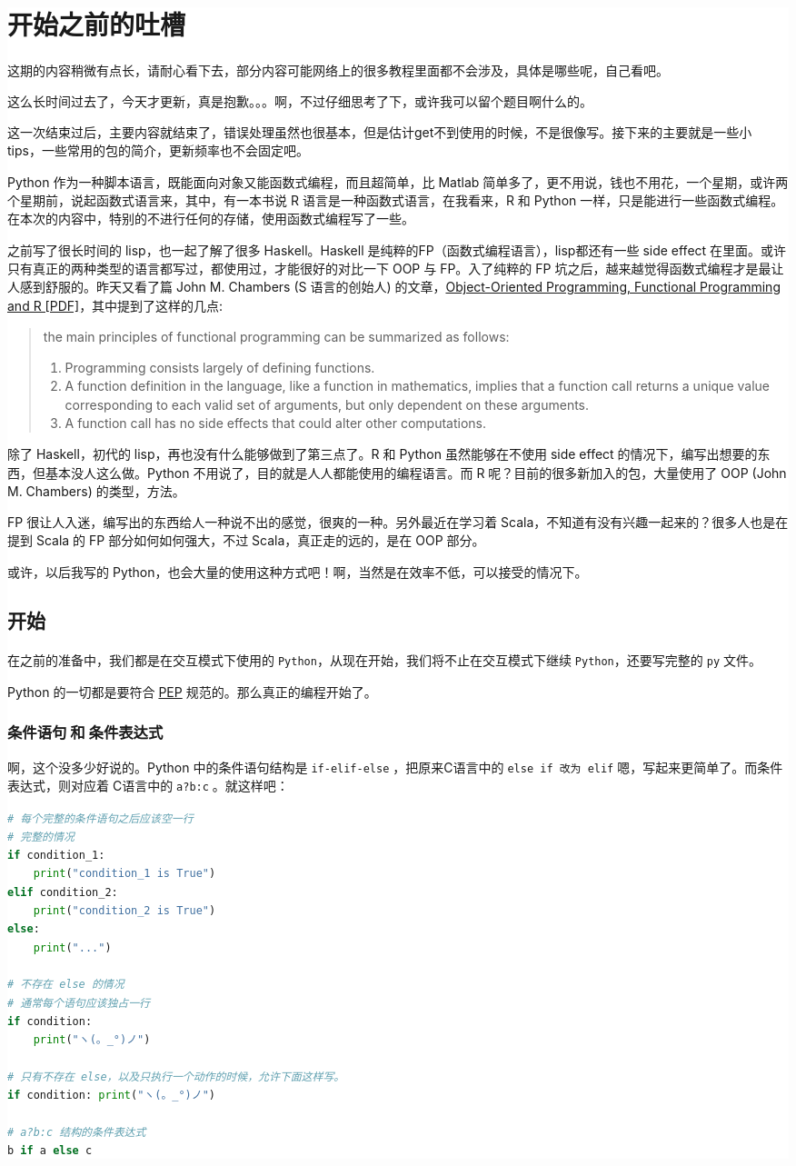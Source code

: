 # 开始之前的吐槽

这期的内容稍微有点长，请耐心看下去，部分内容可能网络上的很多教程里面都不会涉及，具体是哪些呢，自己看吧。

这么长时间过去了，今天才更新，真是抱歉。。。啊，不过仔细思考了下，或许我可以留个题目啊什么的。

这一次结束过后，主要内容就结束了，错误处理虽然也很基本，但是估计get不到使用的时候，不是很像写。接下来的主要就是一些小 tips，一些常用的包的简介，更新频率也不会固定吧。

Python 作为一种脚本语言，既能面向对象又能函数式编程，而且超简单，比 Matlab 简单多了，更不用说，钱也不用花，一个星期，或许两个星期前，说起函数式语言来，其中，有一本书说 R 语言是一种函数式语言，在我看来，R 和 Python 一样，只是能进行一些函数式编程。在本次的内容中，特别的不进行任何的存储，使用函数式编程写了一些。

之前写了很长时间的 lisp，也一起了解了很多 Haskell。Haskell 是纯粹的FP（函数式编程语言），lisp都还有一些 side effect 在里面。或许只有真正的两种类型的语言都写过，都使用过，才能很好的对比一下 OOP 与 FP。入了纯粹的 FP 坑之后，越来越觉得函数式编程才是最让人感到舒服的。昨天又看了篇 John M. Chambers (S 语言的创始人) 的文章，[Object-Oriented Programming, Functional Programming and R \[PDF\]](https://arxiv.org/pdf/1409.3531.pdf)，其中提到了这样的几点:

> the main principles of functional programming can be summarized as follows:
>
> 1.  Programming consists largely of defining functions.
> 2.  A function definition in the language, like a function in mathematics, implies that a function call returns a unique value corresponding to each valid set of arguments, but only dependent on these arguments.
> 3.  A function call has no side effects that could alter other computations.

除了 Haskell，初代的 lisp，再也没有什么能够做到了第三点了。R 和 Python 虽然能够在不使用 side effect 的情况下，编写出想要的东西，但基本没人这么做。Python 不用说了，目的就是人人都能使用的编程语言。而 R 呢？目前的很多新加入的包，大量使用了 OOP (John M. Chambers) 的类型，方法。

FP 很让人入迷，编写出的东西给人一种说不出的感觉，很爽的一种。另外最近在学习着 Scala，不知道有没有兴趣一起来的？很多人也是在提到 Scala 的 FP 部分如何如何强大，不过 Scala，真正走的远的，是在 OOP 部分。

或许，以后我写的 Python，也会大量的使用这种方式吧！啊，当然是在效率不低，可以接受的情况下。

## 开始

在之前的准备中，我们都是在交互模式下使用的 `Python`，从现在开始，我们将不止在交互模式下继续 `Python`，还要写完整的 `py` 文件。

Python 的一切都是要符合 [PEP](https://www.python.org/dev/peps/) 规范的。那么真正的编程开始了。

### 条件语句 和 条件表达式

啊，这个没多少好说的。Python 中的条件语句结构是 `if-elif-else` ，把原来C语言中的 `else if 改为 elif` 嗯，写起来更简单了。而条件表达式，则对应着 C语言中的 `a?b:c` 。就这样吧：

```python
# 每个完整的条件语句之后应该空一行
# 完整的情况
if condition_1:
    print("condition_1 is True")
elif condition_2:
    print("condition_2 is True")
else:
    print("...")    

# 不存在 else 的情况
# 通常每个语句应该独占一行
if condition:
    print("ヽ(。_°)ノ")

# 只有不存在 else，以及只执行一个动作的时候，允许下面这样写。
if condition: print("ヽ(。_°)ノ")

# a?b:c 结构的条件表达式
b if a else c
```
